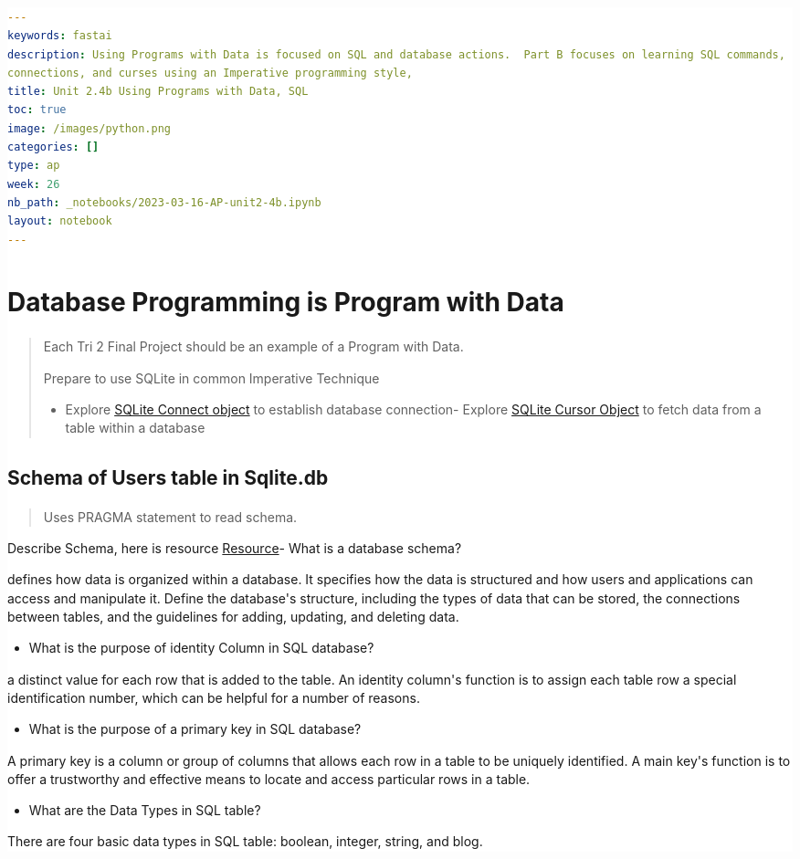 ```yaml
---
keywords: fastai
description: Using Programs with Data is focused on SQL and database actions.  Part B focuses on learning SQL commands, connections, and curses using an Imperative programming style,
title: Unit 2.4b Using Programs with Data, SQL
toc: true
image: /images/python.png
categories: []
type: ap
week: 26
nb_path: _notebooks/2023-03-16-AP-unit2-4b.ipynb
layout: notebook
---
```




<div class="container" id="notebook-container">
        
<div class="cell border-box-sizing text_cell rendered"><div class="inner_cell">
<div class="text_cell_render border-box-sizing rendered_html">
<h1 id="Database-Programming-is-Program-with-Data">Database Programming is Program with Data<a class="anchor-link" href="#Database-Programming-is-Program-with-Data"> </a></h1><blockquote><p>Each Tri 2 Final Project should be an example of a Program with Data.</p>
<p>Prepare to use SQLite in common Imperative Technique</p>
<ul>
<li>Explore <a href="https://www.tutorialspoint.com/python_data_access/python_sqlite_establishing_connection.htm">SQLite Connect object</a> to establish database connection- Explore <a href="https://www.tutorialspoint.com/python_data_access/python_sqlite_cursor_object.htm">SQLite Cursor Object</a> to fetch data from a table within a database</li>
</ul>
</blockquote>

</div>
</div>
</div>
<div class="cell border-box-sizing text_cell rendered"><div class="inner_cell">
<div class="text_cell_render border-box-sizing rendered_html">
<h2 id="Schema-of-Users-table-in-Sqlite.db">Schema of Users table in Sqlite.db<a class="anchor-link" href="#Schema-of-Users-table-in-Sqlite.db"> </a></h2><blockquote><p>Uses PRAGMA statement to read schema.</p>
</blockquote>
<p>Describe Schema, here is resource <a href="https://www.sqlite.org/index.html">Resource</a>- What is a database schema?</p>
<p>defines how data is organized within a database. It specifies how the data is structured and how users and applications can access and manipulate it. Define the database's structure, including the types of data that can be stored, the connections between tables, and the guidelines for adding, updating, and deleting data.</p>
<ul>
<li>What is the purpose of identity Column in SQL database?</li>
</ul>
<p>a distinct value for each row that is added to the table. An identity column's function is to assign each table row a special identification number, which can be helpful for a number of reasons.</p>
<ul>
<li>What is the purpose of a primary key in SQL database?</li>
</ul>
<p>A primary key is a column or group of columns that allows each row in a table to be uniquely identified. A main key's function is to offer a trustworthy and effective means to locate and access particular rows in a table.</p>
<ul>
<li>What are the Data Types in SQL table?</li>
</ul>
<p>There are four basic data types in SQL table: boolean, integer, string, and blog.</p>
